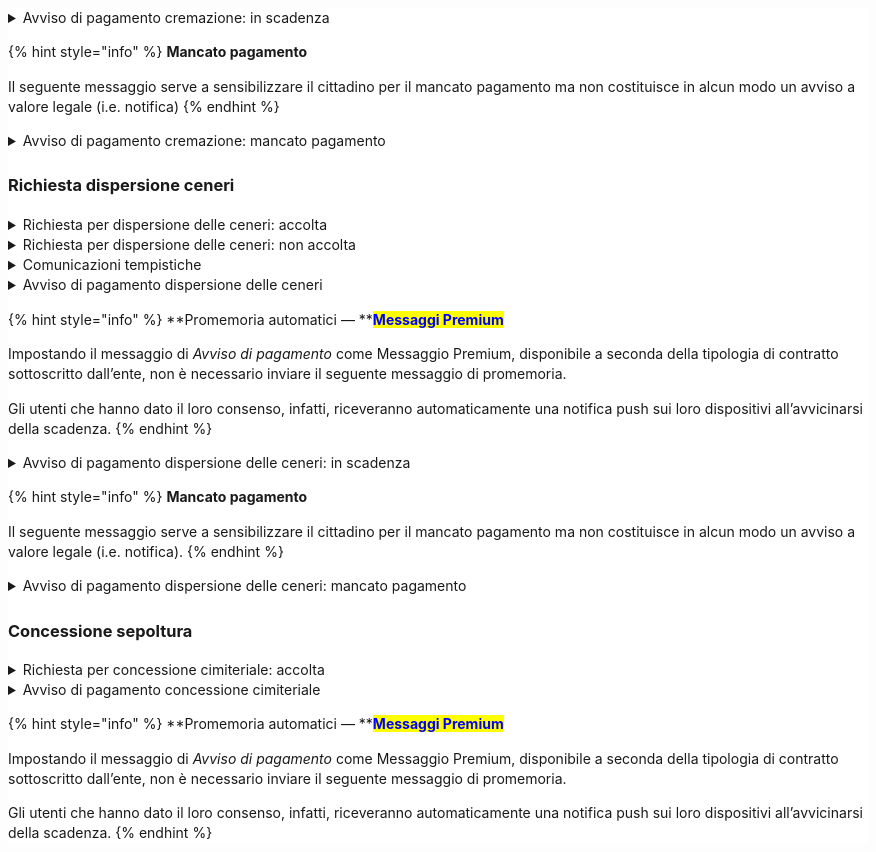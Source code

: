 <details><summary>Avviso di pagamento cremazione: in scadenza</summary></details>

{% hint style="info" %}
**Mancato pagamento**

Il seguente messaggio serve a sensibilizzare il cittadino per il mancato pagamento ma non costituisce in alcun modo un avviso a valore legale (i.e. notifica)
{% endhint %}

<details><summary>Avviso di pagamento cremazione: mancato pagamento</summary></details>

### Richiesta dispersione ceneri

<details><summary>Richiesta per dispersione delle ceneri: accolta</summary></details>

<details><summary>Richiesta per dispersione delle ceneri: non accolta</summary></details>

<details><summary>Comunicazioni tempistiche</summary></details>

<details><summary>Avviso di pagamento dispersione delle ceneri</summary></details>

{% hint style="info" %}
**Promemoria automatici — **<mark style="color:blue;">**Messaggi Premium**</mark>

Impostando il messaggio di _Avviso di pagamento_ come Messaggio Premium, disponibile a seconda della tipologia di contratto sottoscritto dall’ente, non è necessario inviare il seguente messaggio di promemoria.

Gli utenti che hanno dato il loro consenso, infatti, riceveranno automaticamente una notifica push sui loro dispositivi all’avvicinarsi della scadenza.
{% endhint %}

<details><summary>Avviso di pagamento dispersione delle ceneri: in scadenza</summary></details>

{% hint style="info" %}
**Mancato pagamento**

Il seguente messaggio serve a sensibilizzare il cittadino per il mancato pagamento ma non costituisce in alcun modo un avviso a valore legale (i.e. notifica).
{% endhint %}

<details><summary>Avviso di pagamento dispersione delle ceneri: mancato pagamento</summary></details>

### Concessione sepoltura

<details><summary>Richiesta per concessione cimiteriale: accolta</summary></details>

<details><summary>Avviso di pagamento concessione cimiteriale</summary></details>

{% hint style="info" %}
**Promemoria automatici — **<mark style="color:blue;">**Messaggi Premium**</mark>

Impostando il messaggio di _Avviso di pagamento_ come Messaggio Premium, disponibile a seconda della tipologia di contratto sottoscritto dall’ente, non è necessario inviare il seguente messaggio di promemoria.

Gli utenti che hanno dato il loro consenso, infatti, riceveranno automaticamente una notifica push sui loro dispositivi all’avvicinarsi della scadenza.
{% endhint %}
